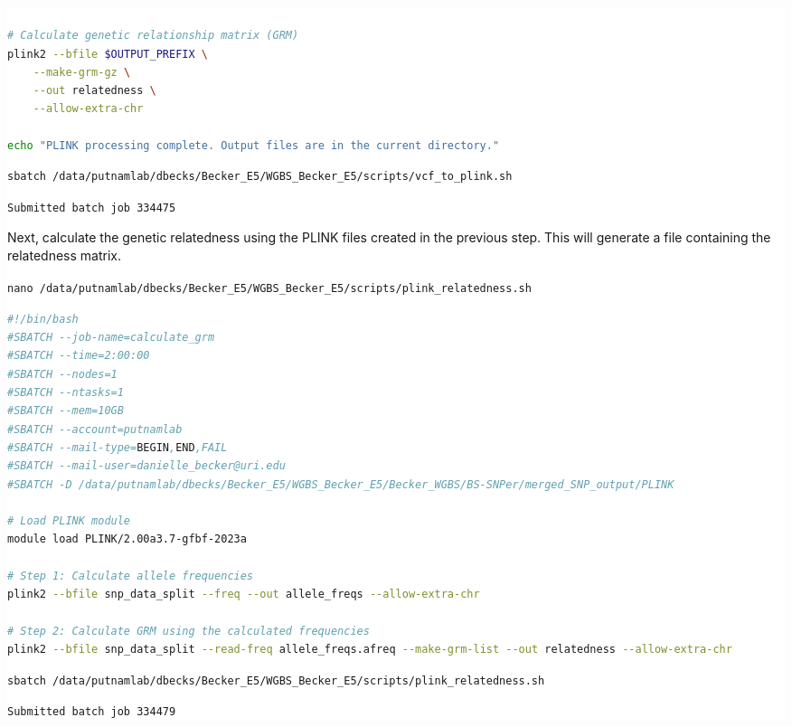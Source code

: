 ```bash

# Calculate genetic relationship matrix (GRM)
plink2 --bfile $OUTPUT_PREFIX \
    --make-grm-gz \
    --out relatedness \
    --allow-extra-chr

echo "PLINK processing complete. Output files are in the current directory."

```

`sbatch /data/putnamlab/dbecks/Becker_E5/WGBS_Becker_E5/scripts/vcf_to_plink.sh`

`Submitted batch job 334475`


Next, calculate the genetic relatedness using the PLINK files created in the previous step. This will generate a file containing the relatedness matrix.

`nano /data/putnamlab/dbecks/Becker_E5/WGBS_Becker_E5/scripts/plink_relatedness.sh`

```bash
#!/bin/bash
#SBATCH --job-name=calculate_grm
#SBATCH --time=2:00:00
#SBATCH --nodes=1
#SBATCH --ntasks=1
#SBATCH --mem=10GB
#SBATCH --account=putnamlab
#SBATCH --mail-type=BEGIN,END,FAIL
#SBATCH --mail-user=danielle_becker@uri.edu
#SBATCH -D /data/putnamlab/dbecks/Becker_E5/WGBS_Becker_E5/Becker_WGBS/BS-SNPer/merged_SNP_output/PLINK

# Load PLINK module
module load PLINK/2.00a3.7-gfbf-2023a

# Step 1: Calculate allele frequencies
plink2 --bfile snp_data_split --freq --out allele_freqs --allow-extra-chr

# Step 2: Calculate GRM using the calculated frequencies
plink2 --bfile snp_data_split --read-freq allele_freqs.afreq --make-grm-list --out relatedness --allow-extra-chr
```

`sbatch /data/putnamlab/dbecks/Becker_E5/WGBS_Becker_E5/scripts/plink_relatedness.sh`

`Submitted batch job 334479 `
